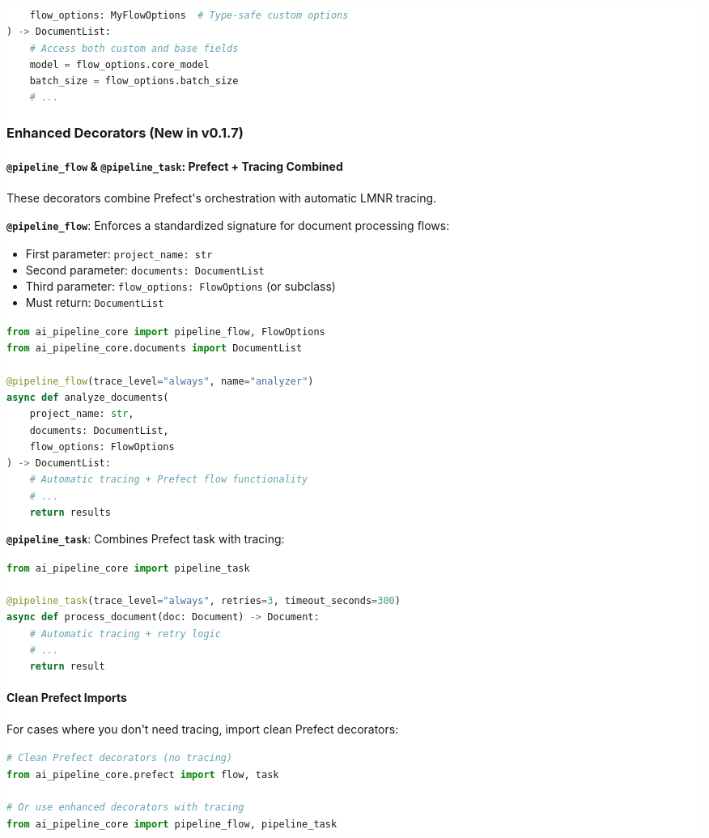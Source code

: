 ```python
    flow_options: MyFlowOptions  # Type-safe custom options
) -> DocumentList:
    # Access both custom and base fields
    model = flow_options.core_model
    batch_size = flow_options.batch_size
    # ...
```

### **Enhanced Decorators** (New in v0.1.7)

#### `@pipeline_flow` & `@pipeline_task`: Prefect + Tracing Combined
These decorators combine Prefect's orchestration with automatic LMNR tracing.

**`@pipeline_flow`**: Enforces a standardized signature for document processing flows:
- First parameter: `project_name: str`
- Second parameter: `documents: DocumentList`
- Third parameter: `flow_options: FlowOptions` (or subclass)
- Must return: `DocumentList`

```python
from ai_pipeline_core import pipeline_flow, FlowOptions
from ai_pipeline_core.documents import DocumentList

@pipeline_flow(trace_level="always", name="analyzer")
async def analyze_documents(
    project_name: str,
    documents: DocumentList,
    flow_options: FlowOptions
) -> DocumentList:
    # Automatic tracing + Prefect flow functionality
    # ...
    return results
```

**`@pipeline_task`**: Combines Prefect task with tracing:

```python
from ai_pipeline_core import pipeline_task

@pipeline_task(trace_level="always", retries=3, timeout_seconds=300)
async def process_document(doc: Document) -> Document:
    # Automatic tracing + retry logic
    # ...
    return result
```

#### Clean Prefect Imports
For cases where you don't need tracing, import clean Prefect decorators:

```python
# Clean Prefect decorators (no tracing)
from ai_pipeline_core.prefect import flow, task

# Or use enhanced decorators with tracing
from ai_pipeline_core import pipeline_flow, pipeline_task
```
